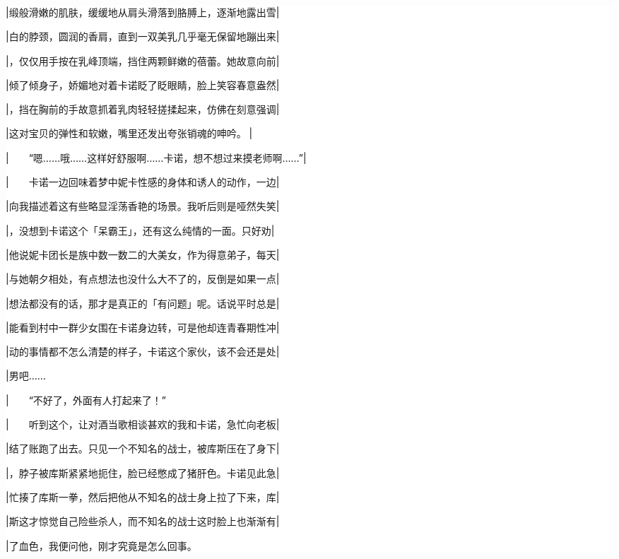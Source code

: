 |缎般滑嫩的肌肤，缓缓地从肩头滑落到胳膊上，逐渐地露出雪|

|白的脖颈，圆润的香肩，直到一双美乳几乎毫无保留地蹦出来|

|，仅仅用手按在乳峰顶端，挡住两颗鲜嫩的蓓蕾。她故意向前|

|倾了倾身子，娇媚地对着卡诺眨了眨眼睛，脸上笑容春意盎然|

|，挡在胸前的手故意抓着乳肉轻轻搓揉起来，仿佛在刻意强调|

|这对宝贝的弹性和软嫩，嘴里还发出夸张销魂的呻吟。 |

|　　“嗯……哦……这样好舒服啊……卡诺，想不想过来摸老师啊……”|

|　　卡诺一边回味着梦中妮卡性感的身体和诱人的动作，一边|

|向我描述着这有些略显淫荡香艳的场景。我听后则是哑然失笑|

|，没想到卡诺这个「呆霸王」，还有这么纯情的一面。只好劝|

|他说妮卡团长是族中数一数二的大美女，作为得意弟子，每天|

|与她朝夕相处，有点想法也没什么大不了的，反倒是如果一点|

|想法都没有的话，那才是真正的「有问题」呢。话说平时总是|

|能看到村中一群少女围在卡诺身边转，可是他却连青春期性冲|

|动的事情都不怎么清楚的样子，卡诺这个家伙，该不会还是处|

|男吧……

|　　“不好了，外面有人打起来了！”

|　　听到这个，让对酒当歌相谈甚欢的我和卡诺，急忙向老板|

|结了账跑了出去。只见一个不知名的战士，被库斯压在了身下|

|，脖子被库斯紧紧地扼住，脸已经憋成了猪肝色。卡诺见此急|

|忙揍了库斯一拳，然后把他从不知名的战士身上拉了下来，库|

|斯这才惊觉自己险些杀人，而不知名的战士这时脸上也渐渐有|

|了血色，我便问他，刚才究竟是怎么回事。
